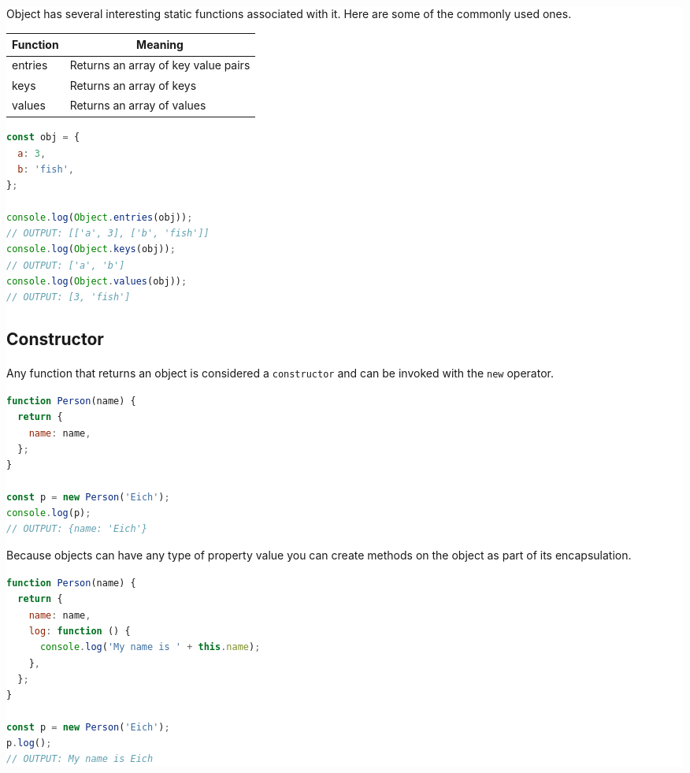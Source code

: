 Object has several interesting static functions associated with it. Here are some of the commonly used ones.

| Function | Meaning                             |
| -------- | ----------------------------------- |
| entries  | Returns an array of key value pairs |
| keys     | Returns an array of keys            |
| values   | Returns an array of values          |

```js
const obj = {
  a: 3,
  b: 'fish',
};

console.log(Object.entries(obj));
// OUTPUT: [['a', 3], ['b', 'fish']]
console.log(Object.keys(obj));
// OUTPUT: ['a', 'b']
console.log(Object.values(obj));
// OUTPUT: [3, 'fish']
```

## Constructor

Any function that returns an object is considered a `constructor` and can be invoked with the `new` operator.

```js
function Person(name) {
  return {
    name: name,
  };
}

const p = new Person('Eich');
console.log(p);
// OUTPUT: {name: 'Eich'}
```

Because objects can have any type of property value you can create methods on the object as part of its encapsulation.

```js
function Person(name) {
  return {
    name: name,
    log: function () {
      console.log('My name is ' + this.name);
    },
  };
}

const p = new Person('Eich');
p.log();
// OUTPUT: My name is Eich
```
